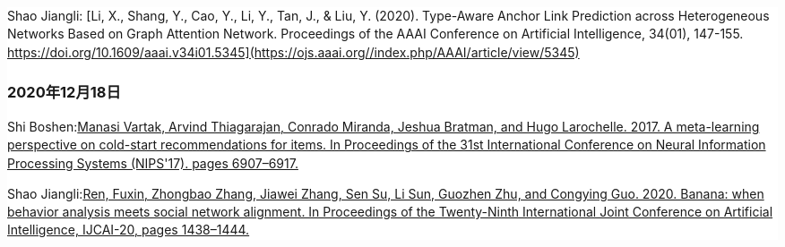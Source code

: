 Shao Jiangli: [Li, X., Shang, Y., Cao, Y., Li, Y., Tan, J., & Liu, Y. (2020). Type-Aware Anchor Link Prediction across Heterogeneous Networks Based on Graph Attention Network. Proceedings of the AAAI Conference on Artificial Intelligence, 34(01), 147-155. https://doi.org/10.1609/aaai.v34i01.5345](https://ojs.aaai.org//index.php/AAAI/article/view/5345)

### 2020年12月18日

Shi Boshen:[Manasi Vartak, Arvind Thiagarajan, Conrado Miranda, Jeshua Bratman, and Hugo Larochelle. 2017. A meta-learning perspective on cold-start recommendations for items. In Proceedings of the 31st International Conference on Neural Information Processing Systems (NIPS'17). pages 6907–6917.](https://dl.acm.org/doi/pdf/10.5555/3295222.3295434)

Shao Jiangli:[Ren, Fuxin, Zhongbao Zhang, Jiawei Zhang, Sen Su, Li Sun, Guozhen Zhu, and Congying Guo. 2020. Banana: when behavior analysis meets social network alignment. In Proceedings of the Twenty-Ninth International Joint Conference on Artificial Intelligence, IJCAI-20, pages 1438–1444.](https://www.ijcai.org/Proceedings/2020/0200.pdf)
